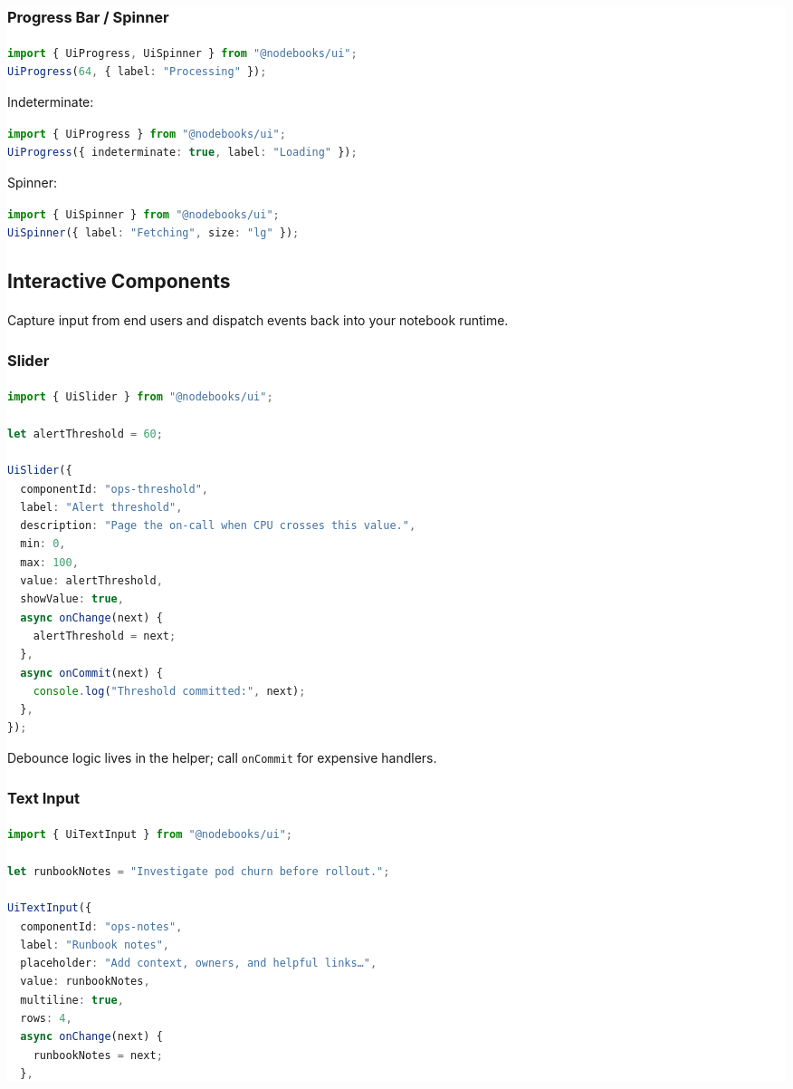 ### Progress Bar / Spinner

```ts
import { UiProgress, UiSpinner } from "@nodebooks/ui";
UiProgress(64, { label: "Processing" });
```

Indeterminate:

```ts
import { UiProgress } from "@nodebooks/ui";
UiProgress({ indeterminate: true, label: "Loading" });
```

Spinner:

```ts
import { UiSpinner } from "@nodebooks/ui";
UiSpinner({ label: "Fetching", size: "lg" });
```

## Interactive Components

Capture input from end users and dispatch events back into your notebook runtime.

### Slider

```ts
import { UiSlider } from "@nodebooks/ui";

let alertThreshold = 60;

UiSlider({
  componentId: "ops-threshold",
  label: "Alert threshold",
  description: "Page the on-call when CPU crosses this value.",
  min: 0,
  max: 100,
  value: alertThreshold,
  showValue: true,
  async onChange(next) {
    alertThreshold = next;
  },
  async onCommit(next) {
    console.log("Threshold committed:", next);
  },
});
```

Debounce logic lives in the helper; call `onCommit` for expensive handlers.

### Text Input

```ts
import { UiTextInput } from "@nodebooks/ui";

let runbookNotes = "Investigate pod churn before rollout.";

UiTextInput({
  componentId: "ops-notes",
  label: "Runbook notes",
  placeholder: "Add context, owners, and helpful links…",
  value: runbookNotes,
  multiline: true,
  rows: 4,
  async onChange(next) {
    runbookNotes = next;
  },
```
